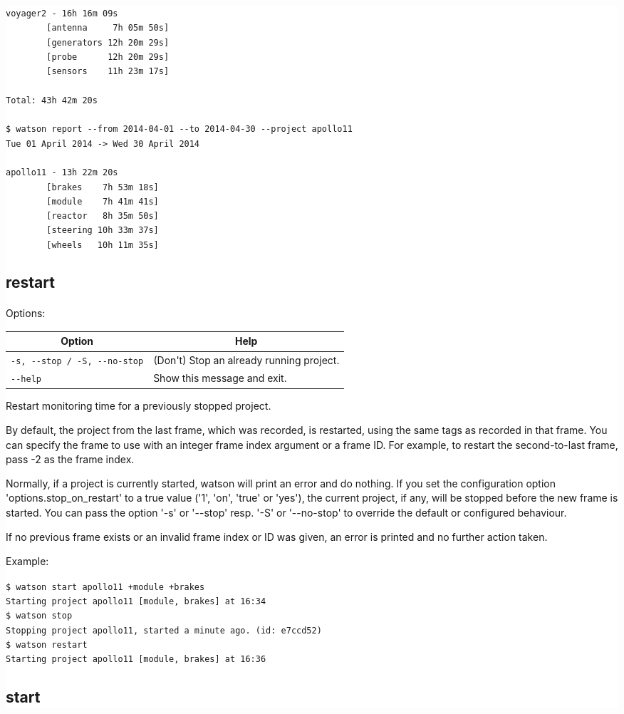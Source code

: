     voyager2 - 16h 16m 09s
            [antenna     7h 05m 50s]
            [generators 12h 20m 29s]
            [probe      12h 20m 29s]
            [sensors    11h 23m 17s]
    
    Total: 43h 42m 20s
    
    $ watson report --from 2014-04-01 --to 2014-04-30 --project apollo11
    Tue 01 April 2014 -> Wed 30 April 2014
    
    apollo11 - 13h 22m 20s
            [brakes    7h 53m 18s]
            [module    7h 41m 41s]
            [reactor   8h 35m 50s]
            [steering 10h 33m 37s]
            [wheels   10h 11m 35s]


## restart

Options:

Option | Help
-------|-----
`-s, --stop / -S, --no-stop` | (Don't) Stop an already running project.
`--help` | Show this message and exit.
Restart monitoring time for a previously stopped project.

By default, the project from the last frame, which was recorded, is
restarted, using the same tags as recorded in that frame. You can specify
the frame to use with an integer frame index argument or a frame ID. For
example, to restart the second-to-last frame, pass -2 as the frame index.

Normally, if a project is currently started, watson will print an error and
do nothing. If you set the configuration option 'options.stop_on_restart'
to a true value ('1', 'on', 'true' or 'yes'), the current project, if any,
will be stopped before the new frame is started. You can pass the option
'-s' or '--stop' resp. '-S' or '--no-stop' to override the default or
configured behaviour.

If no previous frame exists or an invalid frame index or ID was given,
an error is printed and no further action taken.

Example:


    $ watson start apollo11 +module +brakes
    Starting project apollo11 [module, brakes] at 16:34
    $ watson stop
    Stopping project apollo11, started a minute ago. (id: e7ccd52)
    $ watson restart
    Starting project apollo11 [module, brakes] at 16:36


## start
